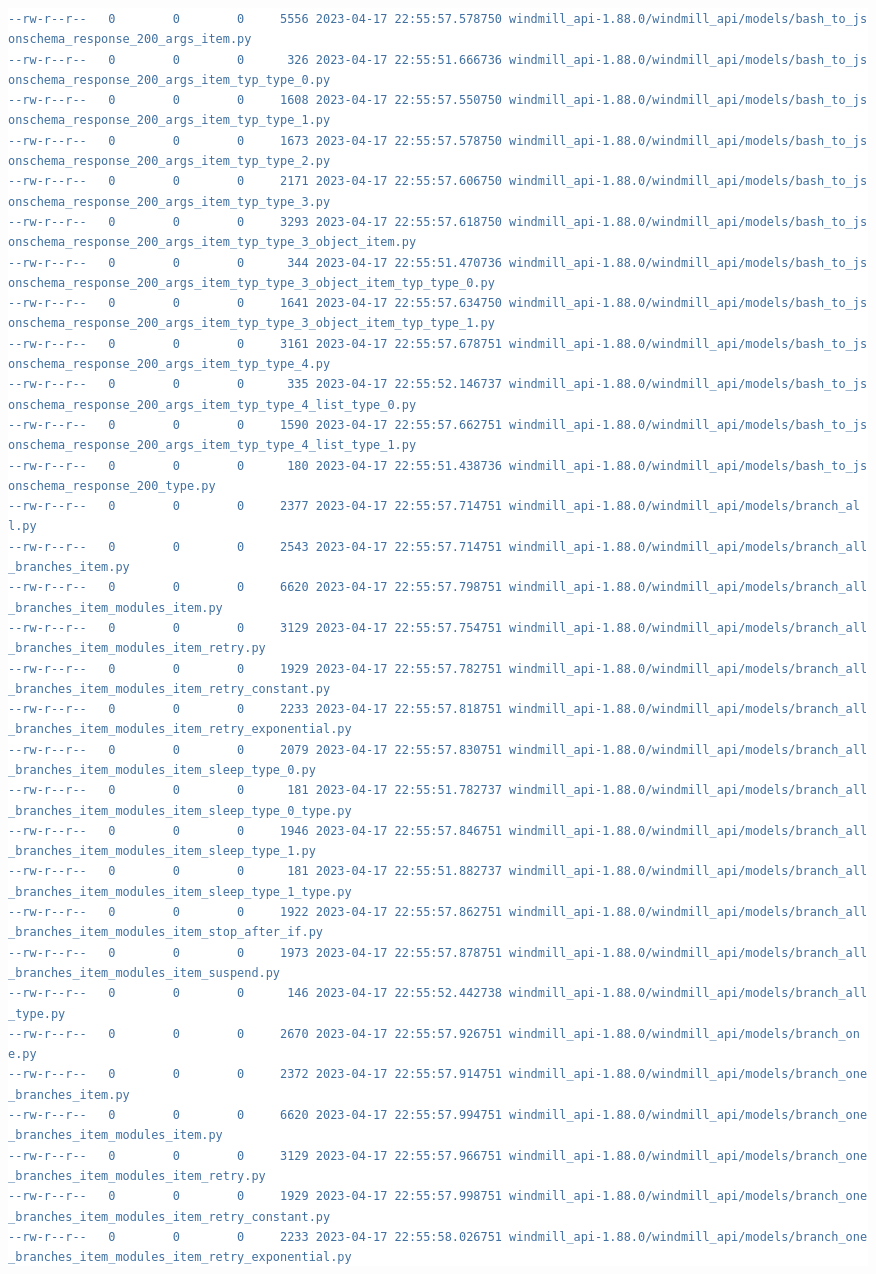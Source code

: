 ```diff
--rw-r--r--   0        0        0     5556 2023-04-17 22:55:57.578750 windmill_api-1.88.0/windmill_api/models/bash_to_jsonschema_response_200_args_item.py
--rw-r--r--   0        0        0      326 2023-04-17 22:55:51.666736 windmill_api-1.88.0/windmill_api/models/bash_to_jsonschema_response_200_args_item_typ_type_0.py
--rw-r--r--   0        0        0     1608 2023-04-17 22:55:57.550750 windmill_api-1.88.0/windmill_api/models/bash_to_jsonschema_response_200_args_item_typ_type_1.py
--rw-r--r--   0        0        0     1673 2023-04-17 22:55:57.578750 windmill_api-1.88.0/windmill_api/models/bash_to_jsonschema_response_200_args_item_typ_type_2.py
--rw-r--r--   0        0        0     2171 2023-04-17 22:55:57.606750 windmill_api-1.88.0/windmill_api/models/bash_to_jsonschema_response_200_args_item_typ_type_3.py
--rw-r--r--   0        0        0     3293 2023-04-17 22:55:57.618750 windmill_api-1.88.0/windmill_api/models/bash_to_jsonschema_response_200_args_item_typ_type_3_object_item.py
--rw-r--r--   0        0        0      344 2023-04-17 22:55:51.470736 windmill_api-1.88.0/windmill_api/models/bash_to_jsonschema_response_200_args_item_typ_type_3_object_item_typ_type_0.py
--rw-r--r--   0        0        0     1641 2023-04-17 22:55:57.634750 windmill_api-1.88.0/windmill_api/models/bash_to_jsonschema_response_200_args_item_typ_type_3_object_item_typ_type_1.py
--rw-r--r--   0        0        0     3161 2023-04-17 22:55:57.678751 windmill_api-1.88.0/windmill_api/models/bash_to_jsonschema_response_200_args_item_typ_type_4.py
--rw-r--r--   0        0        0      335 2023-04-17 22:55:52.146737 windmill_api-1.88.0/windmill_api/models/bash_to_jsonschema_response_200_args_item_typ_type_4_list_type_0.py
--rw-r--r--   0        0        0     1590 2023-04-17 22:55:57.662751 windmill_api-1.88.0/windmill_api/models/bash_to_jsonschema_response_200_args_item_typ_type_4_list_type_1.py
--rw-r--r--   0        0        0      180 2023-04-17 22:55:51.438736 windmill_api-1.88.0/windmill_api/models/bash_to_jsonschema_response_200_type.py
--rw-r--r--   0        0        0     2377 2023-04-17 22:55:57.714751 windmill_api-1.88.0/windmill_api/models/branch_all.py
--rw-r--r--   0        0        0     2543 2023-04-17 22:55:57.714751 windmill_api-1.88.0/windmill_api/models/branch_all_branches_item.py
--rw-r--r--   0        0        0     6620 2023-04-17 22:55:57.798751 windmill_api-1.88.0/windmill_api/models/branch_all_branches_item_modules_item.py
--rw-r--r--   0        0        0     3129 2023-04-17 22:55:57.754751 windmill_api-1.88.0/windmill_api/models/branch_all_branches_item_modules_item_retry.py
--rw-r--r--   0        0        0     1929 2023-04-17 22:55:57.782751 windmill_api-1.88.0/windmill_api/models/branch_all_branches_item_modules_item_retry_constant.py
--rw-r--r--   0        0        0     2233 2023-04-17 22:55:57.818751 windmill_api-1.88.0/windmill_api/models/branch_all_branches_item_modules_item_retry_exponential.py
--rw-r--r--   0        0        0     2079 2023-04-17 22:55:57.830751 windmill_api-1.88.0/windmill_api/models/branch_all_branches_item_modules_item_sleep_type_0.py
--rw-r--r--   0        0        0      181 2023-04-17 22:55:51.782737 windmill_api-1.88.0/windmill_api/models/branch_all_branches_item_modules_item_sleep_type_0_type.py
--rw-r--r--   0        0        0     1946 2023-04-17 22:55:57.846751 windmill_api-1.88.0/windmill_api/models/branch_all_branches_item_modules_item_sleep_type_1.py
--rw-r--r--   0        0        0      181 2023-04-17 22:55:51.882737 windmill_api-1.88.0/windmill_api/models/branch_all_branches_item_modules_item_sleep_type_1_type.py
--rw-r--r--   0        0        0     1922 2023-04-17 22:55:57.862751 windmill_api-1.88.0/windmill_api/models/branch_all_branches_item_modules_item_stop_after_if.py
--rw-r--r--   0        0        0     1973 2023-04-17 22:55:57.878751 windmill_api-1.88.0/windmill_api/models/branch_all_branches_item_modules_item_suspend.py
--rw-r--r--   0        0        0      146 2023-04-17 22:55:52.442738 windmill_api-1.88.0/windmill_api/models/branch_all_type.py
--rw-r--r--   0        0        0     2670 2023-04-17 22:55:57.926751 windmill_api-1.88.0/windmill_api/models/branch_one.py
--rw-r--r--   0        0        0     2372 2023-04-17 22:55:57.914751 windmill_api-1.88.0/windmill_api/models/branch_one_branches_item.py
--rw-r--r--   0        0        0     6620 2023-04-17 22:55:57.994751 windmill_api-1.88.0/windmill_api/models/branch_one_branches_item_modules_item.py
--rw-r--r--   0        0        0     3129 2023-04-17 22:55:57.966751 windmill_api-1.88.0/windmill_api/models/branch_one_branches_item_modules_item_retry.py
--rw-r--r--   0        0        0     1929 2023-04-17 22:55:57.998751 windmill_api-1.88.0/windmill_api/models/branch_one_branches_item_modules_item_retry_constant.py
--rw-r--r--   0        0        0     2233 2023-04-17 22:55:58.026751 windmill_api-1.88.0/windmill_api/models/branch_one_branches_item_modules_item_retry_exponential.py
```
